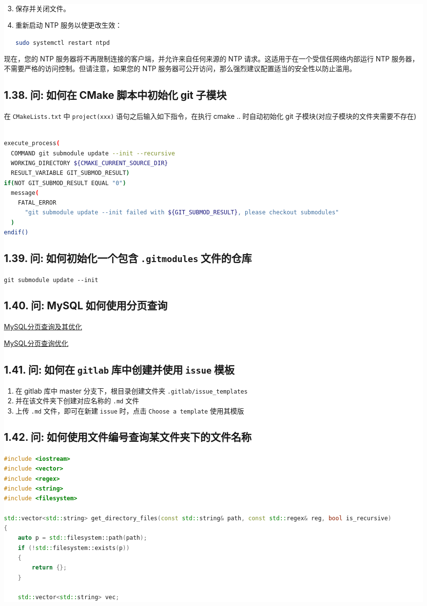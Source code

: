 3. 保存并关闭文件。

4. 重新启动 NTP 服务以使更改生效：

   ```bash
   sudo systemctl restart ntpd
   ```

现在，您的 NTP 服务器将不再限制连接的客户端，并允许来自任何来源的 NTP 请求。这适用于在一个受信任网络内部运行 NTP 服务器，不需要严格的访问控制。但请注意，如果您的 NTP 服务器可公开访问，那么强烈建议配置适当的安全性以防止滥用。

## 1.38. 问: 如何在 CMake 脚本中初始化 git 子模块

在 `CMakeLists.txt` 中 `project(xxx)` 语句之后输入如下指令，在执行 cmake .. 时自动初始化 git 子模块(对应子模块的文件夹需要不存在)

```sh

execute_process(
  COMMAND git submodule update --init --recursive
  WORKING_DIRECTORY ${CMAKE_CURRENT_SOURCE_DIR}
  RESULT_VARIABLE GIT_SUBMOD_RESULT)
if(NOT GIT_SUBMOD_RESULT EQUAL "0")
  message(
    FATAL_ERROR
      "git submodule update --init failed with ${GIT_SUBMOD_RESULT}, please checkout submodules"
  )
endif()
```

## 1.39. 问: 如何初始化一个包含 `.gitmodules` 文件的仓库

```git
git submodule update --init
```

## 1.40. 问: MySQL 如何使用分页查询

[MySQL分页查询及其优化](https://www.w3cschool.cn/mysql/mysql-xilz2oy6.html)

[MySQL分页查询优化](http://uusama.com/458.html)

## 1.41. 问: 如何在 `gitlab` 库中创建并使用 `issue` 模板

1. 在 gitlab 库中 master 分支下，根目录创建文件夹 `.gitlab/issue_templates`
2. 并在该文件夹下创建对应名称的 `.md` 文件
3. 上传 `.md` 文件，即可在新建 `issue` 时，点击 `Choose a template` 使用其模版


## 1.42. 问: 如何使用文件编号查询某文件夹下的文件名称

```c++
#include <iostream>
#include <vector>
#include <regex>
#include <string>
#include <filesystem>

std::vector<std::string> get_directory_files(const std::string& path, const std::regex& reg, bool is_recursive)
{
    auto p = std::filesystem::path(path);
    if (!std::filesystem::exists(p))
    {
        return {};
    }

    std::vector<std::string> vec;
```